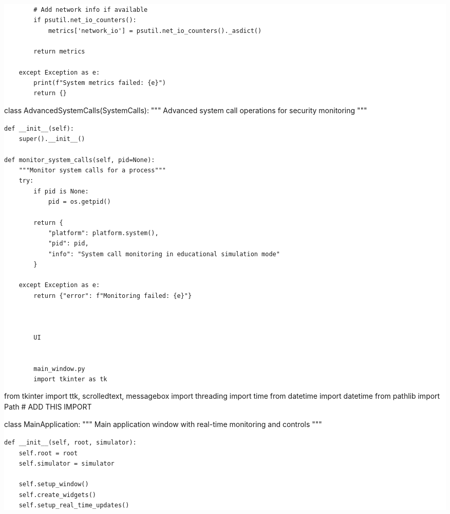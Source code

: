             # Add network info if available
            if psutil.net_io_counters():
                metrics['network_io'] = psutil.net_io_counters()._asdict()
            
            return metrics
            
        except Exception as e:
            print(f"System metrics failed: {e}")
            return {}


class AdvancedSystemCalls(SystemCalls):
    """
    Advanced system call operations for security monitoring
    """
    
    def __init__(self):
        super().__init__()
    
    def monitor_system_calls(self, pid=None):
        """Monitor system calls for a process"""
        try:
            if pid is None:
                pid = os.getpid()
            
            return {
                "platform": platform.system(), 
                "pid": pid, 
                "info": "System call monitoring in educational simulation mode"
            }
                    
        except Exception as e:
            return {"error": f"Monitoring failed: {e}"}



            UI


            main_window.py
            import tkinter as tk
from tkinter import ttk, scrolledtext, messagebox
import threading
import time
from datetime import datetime
from pathlib import Path  # ADD THIS IMPORT

class MainApplication:
    """
    Main application window with real-time monitoring and controls
    """
    
    def __init__(self, root, simulator):
        self.root = root
        self.simulator = simulator
        
        self.setup_window()
        self.create_widgets()
        self.setup_real_time_updates()
        